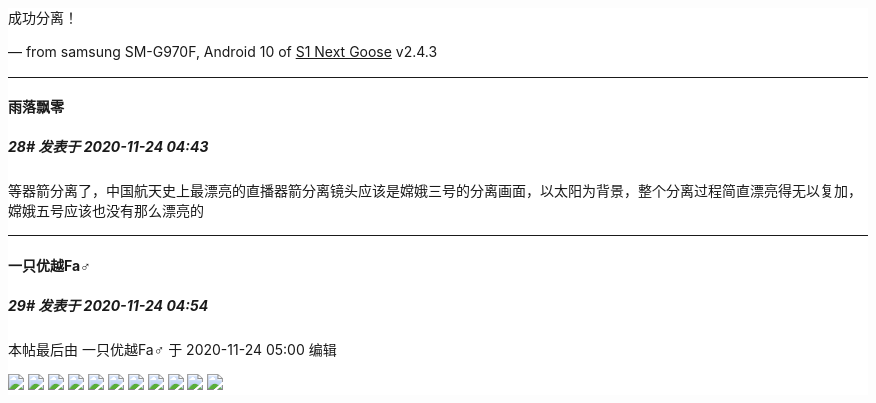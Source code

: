 


成功分离！

— from samsung SM-G970F, Android 10 of [S1 Next Goose](https://pan.baidu.com/s/1mi43uRm) v2.4.3







*****

####  雨落飘零  
##### 28#       发表于 2020-11-24 04:43




等器箭分离了，中国航天史上最漂亮的直播器箭分离镜头应该是嫦娥三号的分离画面，以太阳为背景，整个分离过程简直漂亮得无以复加，嫦娥五号应该也没有那么漂亮的







*****

####  一只优越Fa♂  
##### 29#       发表于 2020-11-24 04:54



 本帖最后由 一只优越Fa♂ 于 2020-11-24 05:00 编辑 

<img src="https://static.saraba1st.com/image/smiley/face2017/072.png" referrerpolicy="no-referrer">

<img src="https://p.sda1.dev/0/a1cb5ba402744fc23dca0ba0859e17c1/IMG_CMP_57904496.png" referrerpolicy="no-referrer">

<img src="https://p.sda1.dev/0/56703e209cdc7fed99fb933dcc7a3627/IMG_CMP_113940298.png" referrerpolicy="no-referrer">

<img src="https://p.sda1.dev/0/033959b9dd7e632a93a7304982a3dd5e/IMG_CMP_93660716.png" referrerpolicy="no-referrer">

<img src="https://p.sda1.dev/0/633bf4e2d01c2c7285499baed7d99833/IMG_CMP_192465030.png" referrerpolicy="no-referrer">

<img src="https://p.sda1.dev/0/7458aa7d8b27f845cde047d0cd97f84c/IMG_CMP_43451848.png" referrerpolicy="no-referrer">

<img src="https://p.sda1.dev/0/317a32df736ff679c7b6c528afcd6192/IMG_CMP_6610433.png" referrerpolicy="no-referrer">

<img src="https://p.sda1.dev/0/be75567d9cde55793838ded13c277772/IMG_CMP_231975657.png" referrerpolicy="no-referrer">

<img src="https://p.sda1.dev/0/daecd813411426f9b211c5df77724f14/IMG_CMP_15601413.png" referrerpolicy="no-referrer">

<img src="https://p.sda1.dev/0/3f374ee018b5ac289b6a80bf75eb4314/IMG_CMP_150510000.png" referrerpolicy="no-referrer">

<img src="https://p.sda1.dev/0/d4f0667c4fb304cba12558da571c9030/IMG_CMP_63567912.png" referrerpolicy="no-referrer">
